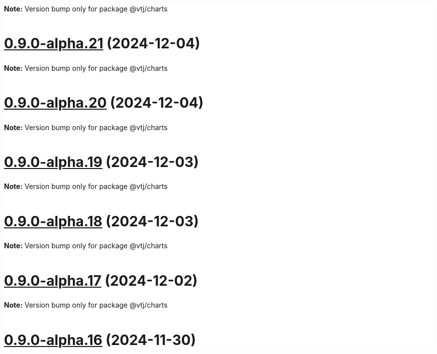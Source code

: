 **Note:** Version bump only for package @vtj/charts





# [0.9.0-alpha.21](https://gitee.com/newgateway/vtj/compare/@vtj/charts@0.9.0-alpha.20...@vtj/charts@0.9.0-alpha.21) (2024-12-04)

**Note:** Version bump only for package @vtj/charts





# [0.9.0-alpha.20](https://gitee.com/newgateway/vtj/compare/@vtj/charts@0.9.0-alpha.19...@vtj/charts@0.9.0-alpha.20) (2024-12-04)

**Note:** Version bump only for package @vtj/charts





# [0.9.0-alpha.19](https://gitee.com/newgateway/vtj/compare/@vtj/charts@0.9.0-alpha.18...@vtj/charts@0.9.0-alpha.19) (2024-12-03)

**Note:** Version bump only for package @vtj/charts





# [0.9.0-alpha.18](https://gitee.com/newgateway/vtj/compare/@vtj/charts@0.9.0-alpha.17...@vtj/charts@0.9.0-alpha.18) (2024-12-03)

**Note:** Version bump only for package @vtj/charts





# [0.9.0-alpha.17](https://gitee.com/newgateway/vtj/compare/@vtj/charts@0.9.0-alpha.16...@vtj/charts@0.9.0-alpha.17) (2024-12-02)

**Note:** Version bump only for package @vtj/charts





# [0.9.0-alpha.16](https://gitee.com/newgateway/vtj/compare/@vtj/charts@0.9.0-alpha.15...@vtj/charts@0.9.0-alpha.16) (2024-11-30)
